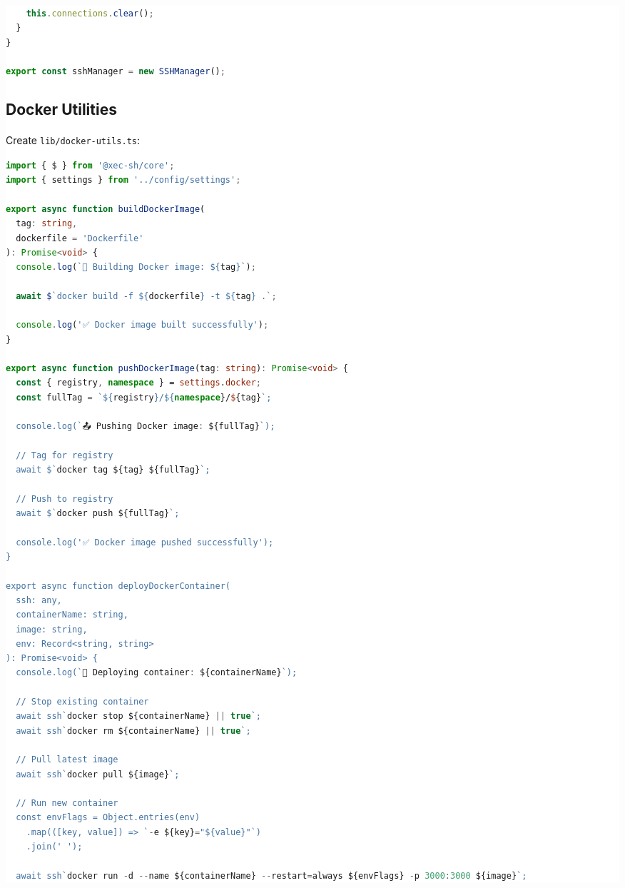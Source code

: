 ```typescript
    this.connections.clear();
  }
}

export const sshManager = new SSHManager();
```

## Docker Utilities

Create `lib/docker-utils.ts`:

```typescript
import { $ } from '@xec-sh/core';
import { settings } from '../config/settings';

export async function buildDockerImage(
  tag: string,
  dockerfile = 'Dockerfile'
): Promise<void> {
  console.log(`🔨 Building Docker image: ${tag}`);
  
  await $`docker build -f ${dockerfile} -t ${tag} .`;
  
  console.log('✅ Docker image built successfully');
}

export async function pushDockerImage(tag: string): Promise<void> {
  const { registry, namespace } = settings.docker;
  const fullTag = `${registry}/${namespace}/${tag}`;
  
  console.log(`📤 Pushing Docker image: ${fullTag}`);
  
  // Tag for registry
  await $`docker tag ${tag} ${fullTag}`;
  
  // Push to registry
  await $`docker push ${fullTag}`;
  
  console.log('✅ Docker image pushed successfully');
}

export async function deployDockerContainer(
  ssh: any,
  containerName: string,
  image: string,
  env: Record<string, string>
): Promise<void> {
  console.log(`🚀 Deploying container: ${containerName}`);
  
  // Stop existing container
  await ssh`docker stop ${containerName} || true`;
  await ssh`docker rm ${containerName} || true`;
  
  // Pull latest image
  await ssh`docker pull ${image}`;
  
  // Run new container
  const envFlags = Object.entries(env)
    .map(([key, value]) => `-e ${key}="${value}"`)
    .join(' ');
  
  await ssh`docker run -d --name ${containerName} --restart=always ${envFlags} -p 3000:3000 ${image}`;
```